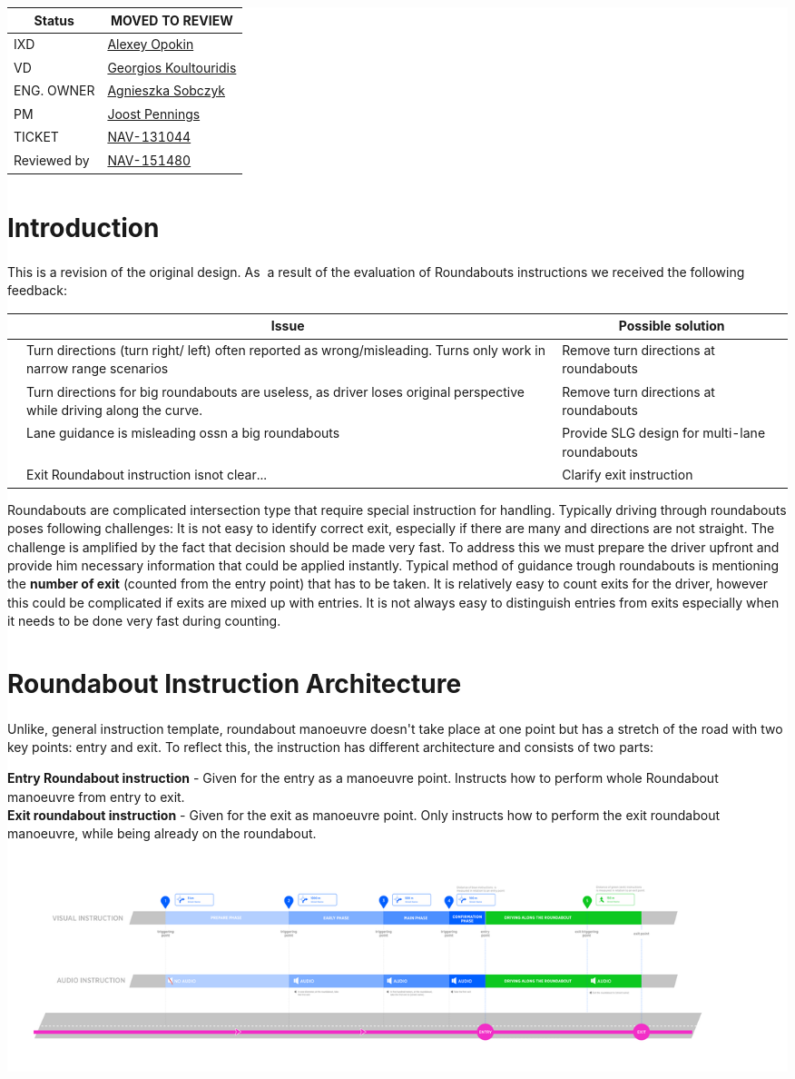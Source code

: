 | Status      | MOVED TO REVIEW                                                                                                          |
| ----------- | ------------------------------------------------------------------------------------------------------------------------ |
| IXD         | [Alexey Opokin](https://tomtom.atlassian.net/wiki/people/70121:e8cb7861-9079-4b92-b96d-bfe8cd882680?ref=confluence)      |
| VD          | [Georgios Koultouridis](https://tomtom.atlassian.net/wiki/people/5be2fd44649a737c2342afbe?ref=confluence)                |
| ENG. OWNER  | [Agnieszka Sobczyk](https://tomtom.atlassian.net/wiki/people/712020:27737e77-b2fa-4ca4-9fbf-019cbab57789?ref=confluence) |
| PM          | [Joost Pennings](https://tomtom.atlassian.net/wiki/people/712020:a6d50cb1-97be-4a9a-a279-3fbb3e2e1799?ref=confluence)    |
| TICKET      | [NAV-131044](https://jira.tomtomgroup.com/browse/NAV-131044?src=confmacro)                                               |
| Reviewed by | [NAV-151480](https://jira.tomtomgroup.com/browse/NAV-151480?src=confmacro)                                               |

Introduction
============

This is a revision of the original design. As  a result of the evaluation of Roundabouts instructions we received the following feedback:

|     | Issue                                                                                                                | Possible solution                             |
| --- | -------------------------------------------------------------------------------------------------------------------- | --------------------------------------------- |
|     | Turn directions (turn right/ left) often reported as wrong/misleading. Turns only work in narrow range scenarios     | Remove turn directions at roundabouts         |
|     | Turn directions for big roundabouts are useless, as driver loses original perspective while driving along the curve. | Remove turn directions at roundabouts         |
|     | Lane guidance is misleading ossn a big roundabouts                                                                   | Provide SLG design for multi-lane roundabouts |
|     | Exit Roundabout instruction isnot clear...                                                                           | Clarify exit instruction                      |

Roundabouts are complicated intersection type that require special instruction for handling. Typically driving through roundabouts poses following challenges: It is not easy to identify correct exit, especially if there are many and directions are not straight. The challenge is amplified by the fact that decision should be made very fast. To address this we must prepare the driver upfront and provide him necessary information that could be applied instantly. Typical method of guidance trough roundabouts is mentioning the **number of exit** (counted from the entry point) that has to be taken. It is relatively easy to count exits for the driver, however this could be complicated if exits are mixed up with entries. It is not always easy to distinguish entries from exits especially when it needs to be done very fast during counting.

Roundabout Instruction Architecture
===================================

Unlike, general instruction template, roundabout manoeuvre doesn't take place at one point but has a stretch of the road with two key points: entry and exit. To reflect this, the instruction has different architecture and consists of two parts:

**Entry Roundabout instruction** - Given for the entry as a manoeuvre point. Instructs how to perform whole Roundabout manoeuvre from entry to exit.   
**Exit roundabout instruction** - Given for the exit as manoeuvre point. Only instructs how to perform the exit roundabout manoeuvre, while being already on the roundabout.

<img title="" src="attachments/157717706/306088039.svg" alt="Big Roundabouts Instruction.svg" width="784">

